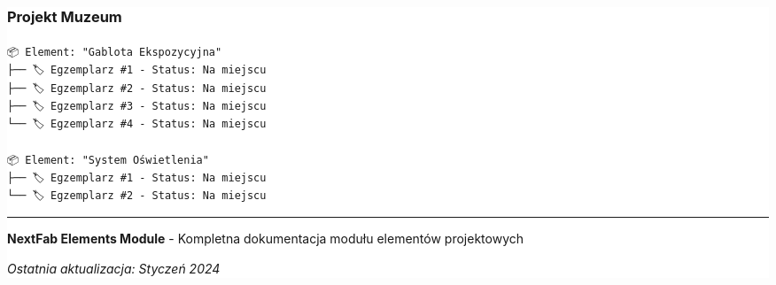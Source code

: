 ### Projekt Muzeum
```
📦 Element: "Gablota Ekspozycyjna"
├── 🏷️ Egzemplarz #1 - Status: Na miejscu
├── 🏷️ Egzemplarz #2 - Status: Na miejscu
├── 🏷️ Egzemplarz #3 - Status: Na miejscu
└── 🏷️ Egzemplarz #4 - Status: Na miejscu

📦 Element: "System Oświetlenia"
├── 🏷️ Egzemplarz #1 - Status: Na miejscu
└── 🏷️ Egzemplarz #2 - Status: Na miejscu
```

---

**NextFab Elements Module** - Kompletna dokumentacja modułu elementów projektowych

*Ostatnia aktualizacja: Styczeń 2024*
